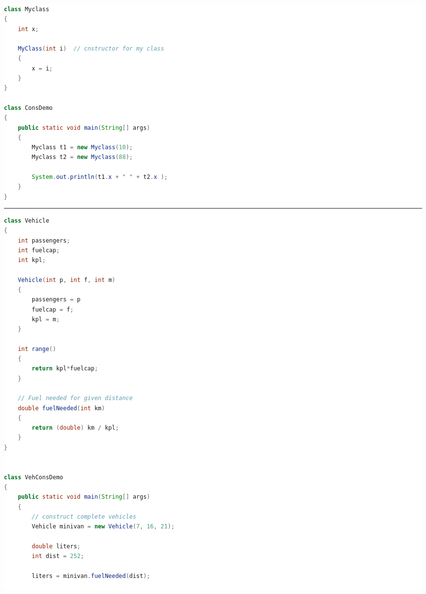 ```java
class Myclass
{
	int x;
	
	MyClass(int i)  // cnstructor for my class
	{
		x = i;
	}
}

class ConsDemo
{
	public static void main(String[] args)
	{
		Myclass t1 = new Myclass(10);
		Myclass t2 = new Myclass(88);
		
		System.out.println(t1.x + " " + t2.x );
	}
}
```

___

```java
class Vehicle 
{
	int passengers;
	int fuelcap;
	int kpl;
	
	Vehicle(int p, int f, int m)
	{
		passengers = p
		fuelcap = f;
		kpl = m;
	}
	
	int range()
	{
		return kpl*fuelcap;
	}
	
	// Fuel needed for given distance
	double fuelNeeded(int km)
	{
		return (double) km / kpl;
	}
}


class VehConsDemo 
{
	public static void main(String[] args) 
	{
		// construct complete vehicles
		Vehicle minivan = new Vehicle(7, 16, 21);
		
		double liters;
		int dist = 252;
		
		liters = minivan.fuelNeeded(dist);
		
```